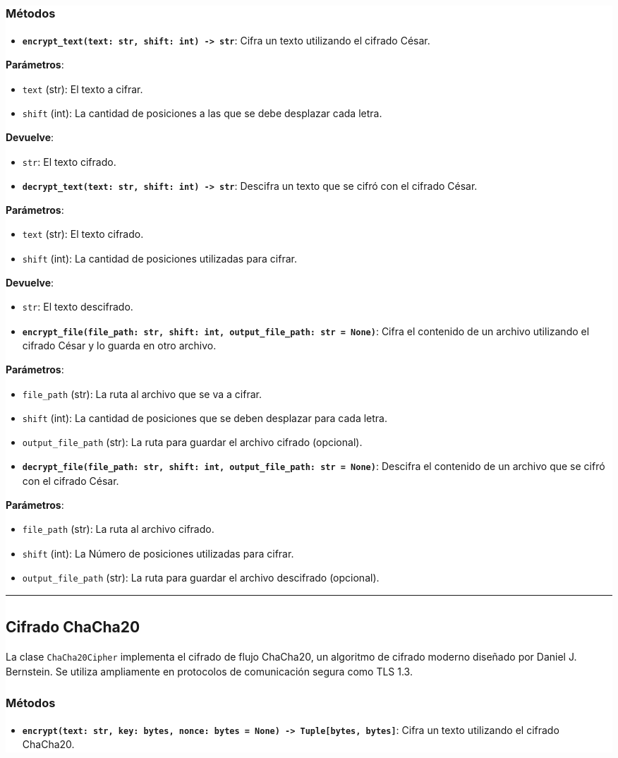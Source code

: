 ### Métodos

- **`encrypt_text(text: str, shift: int) -> str`**: Cifra un texto utilizando el cifrado César.

**Parámetros**:

- `text` (str): El texto a cifrar.

- `shift` (int): La cantidad de posiciones a las que se debe desplazar cada letra.

**Devuelve**:

- `str`: El texto cifrado.

- **`decrypt_text(text: str, shift: int) -> str`**: Descifra un texto que se cifró con el cifrado César.

**Parámetros**:

- `text` (str): El texto cifrado.

- `shift` (int): La cantidad de posiciones utilizadas para cifrar.

**Devuelve**:

- `str`: El texto descifrado.

- **`encrypt_file(file_path: str, shift: int, output_file_path: str = None)`**: Cifra el contenido de un archivo utilizando el cifrado César y lo guarda en otro archivo.

**Parámetros**:

- `file_path` (str): La ruta al archivo que se va a cifrar.

- `shift` (int): La cantidad de posiciones que se deben desplazar para cada letra.

- `output_file_path` (str): La ruta para guardar el archivo cifrado (opcional).

- **`decrypt_file(file_path: str, shift: int, output_file_path: str = None)`**: Descifra el contenido de un archivo que se cifró con el cifrado César.

**Parámetros**:

- `file_path` (str): La ruta al archivo cifrado.

- `shift` (int): La Número de posiciones utilizadas para cifrar.

- `output_file_path` (str): La ruta para guardar el archivo descifrado (opcional).

---

## Cifrado ChaCha20

La clase `ChaCha20Cipher` implementa el cifrado de flujo ChaCha20, un algoritmo de cifrado moderno diseñado por Daniel J. Bernstein. Se utiliza ampliamente en protocolos de comunicación segura como TLS 1.3.

### Métodos

- **`encrypt(text: str, key: bytes, nonce: bytes = None) -> Tuple[bytes, bytes]`**: Cifra un texto utilizando el cifrado ChaCha20.
